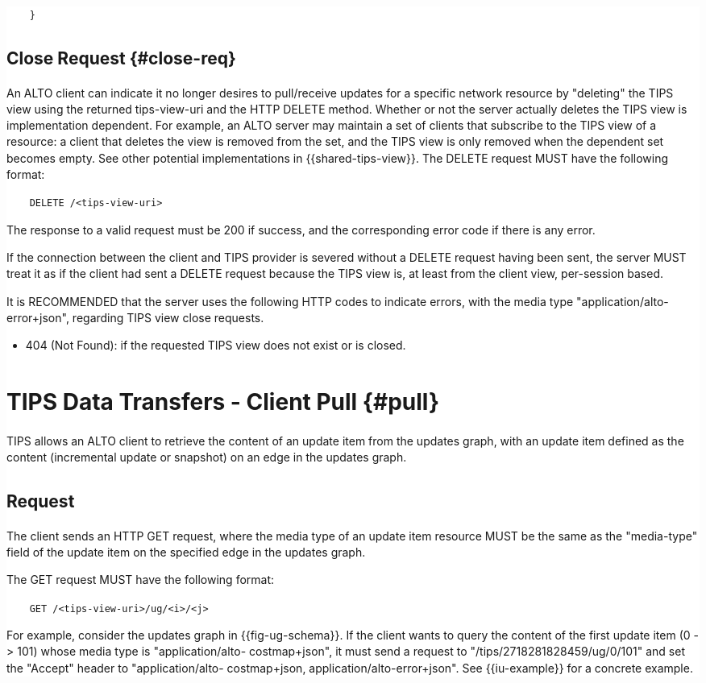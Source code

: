 ~~~~
    }
~~~~

## Close Request {#close-req}

An ALTO client can indicate it no longer desires to pull/receive updates for a
specific network resource by "deleting" the TIPS view using the returned
tips-view-uri and the HTTP DELETE method. Whether or not the server actually
deletes the TIPS view is implementation dependent. For example, an ALTO server
may maintain a set of clients that subscribe to the TIPS view of a resource: a
client that deletes the view is removed from the set, and the TIPS view is only
removed when the dependent set becomes empty. See other potential
implementations in {{shared-tips-view}}. The DELETE request MUST have the
following format:

~~~~
    DELETE /<tips-view-uri>
~~~~

The response to a valid request must be 200 if success, and the
corresponding error code if there is any error.

If the connection between the client and TIPS provider is severed
without a DELETE request having been sent, the server MUST treat it
as if the client had sent a DELETE request because the TIPS view is,
at least from the client view, per-session based.

It is RECOMMENDED that the server uses the following HTTP codes to
indicate errors, with the media type "application/alto-error+json",
regarding TIPS view close requests.

-  404 (Not Found): if the requested TIPS view does not exist or is
   closed.

# TIPS Data Transfers - Client Pull {#pull}

TIPS allows an ALTO client to retrieve the content of an update item
from the updates graph, with an update item defined as the content
(incremental update or snapshot) on an edge in the updates graph.

##  Request

The client sends an HTTP GET request, where the media type of an
update item resource MUST be the same as the "media-type" field of
the update item on the specified edge in the updates graph.

The GET request MUST have the following format:

~~~~
    GET /<tips-view-uri>/ug/<i>/<j>
~~~~

For example, consider the updates graph in {{fig-ug-schema}}. If the client
wants to query the content of the first update item (0 -> 101) whose media type
is "application/alto- costmap+json", it must send a request to
"/tips/2718281828459/ug/0/101" and set the "Accept" header to "application/alto-
costmap+json, application/alto-error+json". See {{iu-example}} for a concrete
example.
